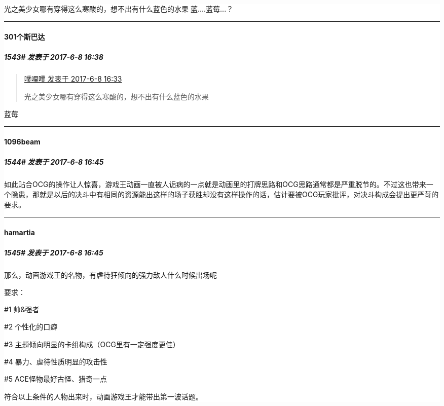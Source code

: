 光之美少女哪有穿得这么寒酸的，想不出有什么蓝色的水果</blockquote>
蓝....蓝莓...？







*****

####  301个斯巴达  
##### 1543#       发表于 2017-6-8 16:38



<blockquote><a href="httphttps://bbs.saraba1st.com/2b/forum.php?mod=redirect&amp;goto=findpost&amp;pid=36197126&amp;ptid=1479404" target="_blank">噗哩噗 发表于 2017-6-8 16:33</a>

光之美少女哪有穿得这么寒酸的，想不出有什么蓝色的水果</blockquote>
蓝莓 







*****

####  1096beam  
##### 1544#       发表于 2017-6-8 16:45




如此贴合OCG的操作让人惊喜，游戏王动画一直被人诟病的一点就是动画里的打牌思路和OCG思路通常都是严重脱节的。不过这也带来一个隐患，那就是以后的决斗中有相同的资源能出这样的场子获胜却没有这样操作的话，估计要被OCG玩家批评，对决斗构成会提出更严苛的要求。







*****

####  hamartia  
##### 1545#       发表于 2017-6-8 16:45




那么，动画游戏王的名物，有虐待狂倾向的强力敌人什么时候出场呢

要求：

#1 帅&amp;强者

#2 个性化的口癖

#3 主题倾向明显的卡组构成（OCG里有一定强度更佳）

#4 暴力、虐待性质明显的攻击性

#5 ACE怪物最好古怪、猎奇一点

符合以上条件的人物出来时，动画游戏王才能带出第一波话题。
